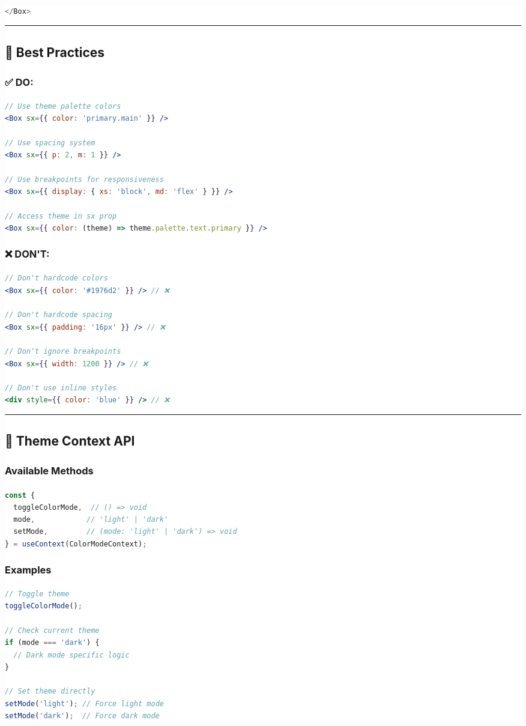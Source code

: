 ```jsx
</Box>
```

---

## 🎯 Best Practices

### ✅ DO:
```jsx
// Use theme palette colors
<Box sx={{ color: 'primary.main' }} />

// Use spacing system
<Box sx={{ p: 2, m: 1 }} />

// Use breakpoints for responsiveness
<Box sx={{ display: { xs: 'block', md: 'flex' } }} />

// Access theme in sx prop
<Box sx={{ color: (theme) => theme.palette.text.primary }} />
```

### ❌ DON'T:
```jsx
// Don't hardcode colors
<Box sx={{ color: '#1976d2' }} /> // ❌

// Don't hardcode spacing
<Box sx={{ padding: '16px' }} /> // ❌

// Don't ignore breakpoints
<Box sx={{ width: 1200 }} /> // ❌

// Don't use inline styles
<div style={{ color: 'blue' }} /> // ❌
```

---

## 🔄 Theme Context API

### Available Methods
```jsx
const { 
  toggleColorMode,  // () => void
  mode,            // 'light' | 'dark'
  setMode,         // (mode: 'light' | 'dark') => void
} = useContext(ColorModeContext);
```

### Examples
```jsx
// Toggle theme
toggleColorMode();

// Check current theme
if (mode === 'dark') {
  // Dark mode specific logic
}

// Set theme directly
setMode('light'); // Force light mode
setMode('dark');  // Force dark mode
```